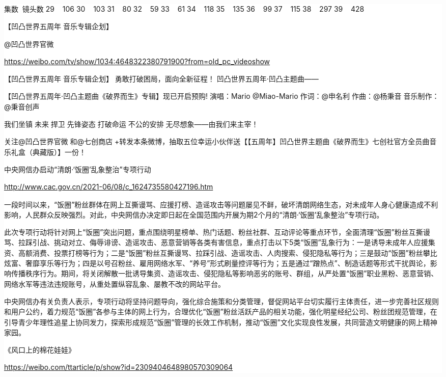 集数  镜头数
29    106
30    103
31    80
32    59
33    61
34    118
35    135
36    99
37    115
38    297
39    428

【凹凸世界五周年 音乐专辑企划】

@凹凸世界官微   


https://weibo.com/tv/show/1034:4648322380791900?from=old_pc_videoshow                       


【凹凸世界五周年 音乐专辑企划】
勇敢打破困局，面向全新征程！
凹凸世界五周年·凹凸主题曲——

【凹凸世界五周年·凹凸主题曲《破界而生》专辑】现已开启预购!
演唱：Mario @Miao-Mario
作词：@申名利
作曲：@杨秉音
音乐制作：@秉音创声

我们坐镇 未来
捍卫 先锋姿态
打破命运 不公的安排
无尽想象——由我们来主宰！

关注@凹凸世界官微 和@七创商店 +转发本条微博，抽取五位幸运小伙伴送【【五周年】凹凸世界主题曲《破界而生》七创社官方全员曲音乐礼盒（典藏版）】一份！




中央网信办启动“清朗·‘饭圈’乱象整治”专项行动

http://www.cac.gov.cn/2021-06/08/c_1624735580427196.htm

一段时间以来，“饭圈”粉丝群体在网上互撕谩骂、应援打榜、造谣攻击等问题屡见不鲜，破坏清朗网络生态，对未成年人身心健康造成不利影响，人民群众反映强烈。对此，中央网信办决定即日起在全国范围内开展为期2个月的“清朗·‘饭圈’乱象整治”专项行动。

此次专项行动将针对网上“饭圈”突出问题，重点围绕明星榜单、热门话题、粉丝社群、互动评论等重点环节，全面清理“饭圈”粉丝互撕谩骂、拉踩引战、挑动对立、侮辱诽谤、造谣攻击、恶意营销等各类有害信息，重点打击以下5类“饭圈”乱象行为：一是诱导未成年人应援集资、高额消费、投票打榜等行为；二是“饭圈”粉丝互撕谩骂、拉踩引战、造谣攻击、人肉搜索、侵犯隐私等行为；三是鼓动“饭圈”粉丝攀比炫富、奢靡享乐等行为；四是以号召粉丝、雇用网络水军、“养号”形式刷量控评等行为；五是通过“蹭热点”、制造话题等形式干扰舆论，影响传播秩序行为。期间，将关闭解散一批诱导集资、造谣攻击、侵犯隐私等影响恶劣的账号、群组，从严处置“饭圈”职业黑粉、恶意营销、网络水军等违法违规账号，从重处置纵容乱象、屡教不改的网站平台。

中央网信办有关负责人表示，专项行动将坚持问题导向，强化综合施策和分类管理，督促网站平台切实履行主体责任，进一步完善社区规则和用户公约，着力规范“饭圈”各参与主体的网上行为，合理优化“饭圈”粉丝活跃产品的相关功能，强化明星经纪公司、粉丝团规范管理，在引导青少年理性追星上协同发力，探索形成规范“饭圈”管理的长效工作机制，推动“饭圈”文化实现良性发展，共同营造文明健康的网上精神家园。

《风口上的棉花娃娃》

https://weibo.com/ttarticle/p/show?id=2309404648980570309064
